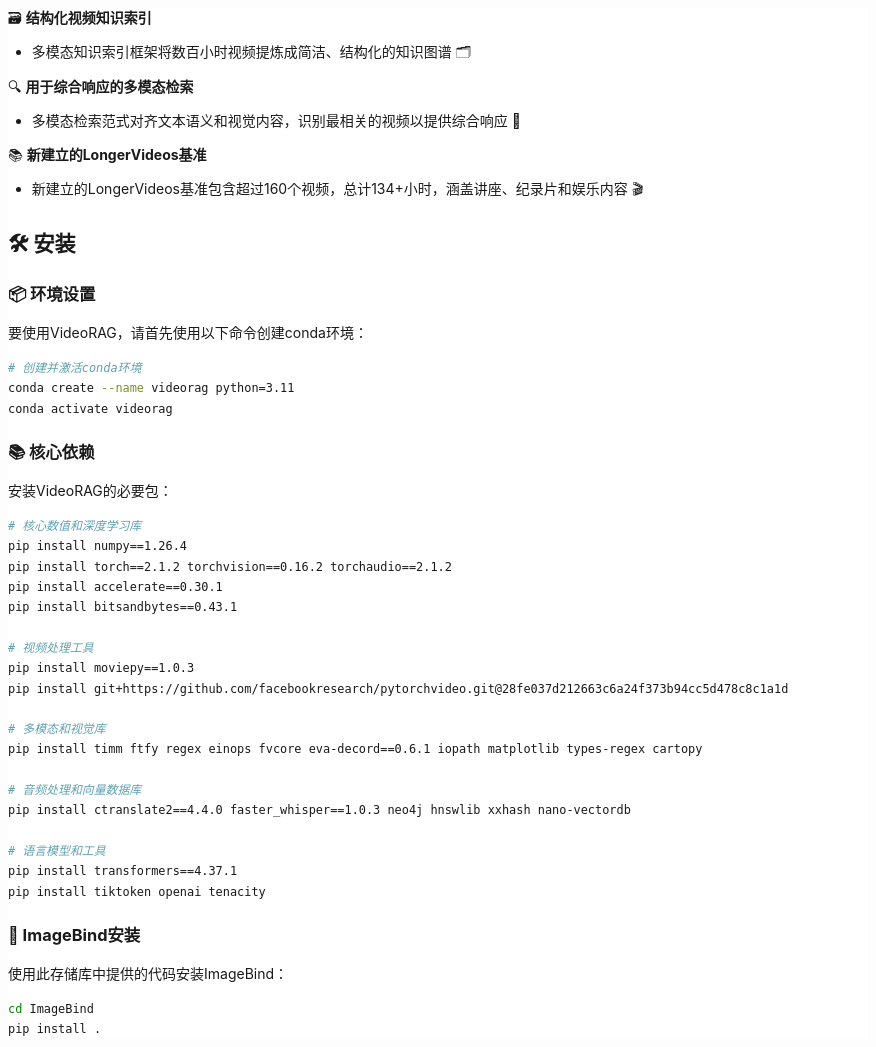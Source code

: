 🗃️ **结构化视频知识索引**
- 多模态知识索引框架将数百小时视频提炼成简洁、结构化的知识图谱 🗂️

🔍 **用于综合响应的多模态检索**
- 多模态检索范式对齐文本语义和视觉内容，识别最相关的视频以提供综合响应 💬

📚 **新建立的LongerVideos基准**
- 新建立的LongerVideos基准包含超过160个视频，总计134+小时，涵盖讲座、纪录片和娱乐内容 🎬

## 🛠️ 安装

### 📦 环境设置

要使用VideoRAG，请首先使用以下命令创建conda环境：

```bash
# 创建并激活conda环境
conda create --name videorag python=3.11
conda activate videorag
```

### 📚 核心依赖

安装VideoRAG的必要包：

```bash
# 核心数值和深度学习库
pip install numpy==1.26.4
pip install torch==2.1.2 torchvision==0.16.2 torchaudio==2.1.2
pip install accelerate==0.30.1
pip install bitsandbytes==0.43.1

# 视频处理工具
pip install moviepy==1.0.3
pip install git+https://github.com/facebookresearch/pytorchvideo.git@28fe037d212663c6a24f373b94cc5d478c8c1a1d

# 多模态和视觉库
pip install timm ftfy regex einops fvcore eva-decord==0.6.1 iopath matplotlib types-regex cartopy

# 音频处理和向量数据库
pip install ctranslate2==4.4.0 faster_whisper==1.0.3 neo4j hnswlib xxhash nano-vectordb

# 语言模型和工具
pip install transformers==4.37.1
pip install tiktoken openai tenacity
```

### 🔧 ImageBind安装

使用此存储库中提供的代码安装ImageBind：

```bash
cd ImageBind
pip install .
```
